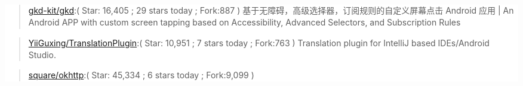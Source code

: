 > [gkd-kit/gkd](https://github.com/gkd-kit/gkd):( Star: 16,405 ; 29 stars today ; Fork:887 ) 
 > 基于无障碍，高级选择器，订阅规则的自定义屏幕点击 Android 应用 | An Android APP with custom screen tapping based on Accessibility, Advanced Selectors, and Subscription Rules

> [YiiGuxing/TranslationPlugin](https://github.com/YiiGuxing/TranslationPlugin):( Star: 10,951 ; 7 stars today ; Fork:763 ) 
 > Translation plugin for IntelliJ based IDEs/Android Studio.

> [square/okhttp](https://github.com/square/okhttp):( Star: 45,334 ; 6 stars today ; Fork:9,099 ) 
